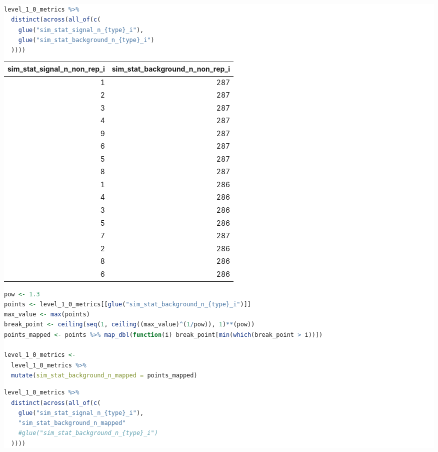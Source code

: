 ``` r
level_1_0_metrics %>%
  distinct(across(all_of(c(
    glue("sim_stat_signal_n_{type}_i"),
    glue("sim_stat_background_n_{type}_i")
  ))))
```

| sim_stat_signal_n\_non_rep_i | sim_stat_background_n\_non_rep_i |
|-----------------------------:|---------------------------------:|
|                            1 |                              287 |
|                            2 |                              287 |
|                            3 |                              287 |
|                            4 |                              287 |
|                            9 |                              287 |
|                            6 |                              287 |
|                            5 |                              287 |
|                            8 |                              287 |
|                            1 |                              286 |
|                            4 |                              286 |
|                            3 |                              286 |
|                            5 |                              286 |
|                            7 |                              287 |
|                            2 |                              286 |
|                            8 |                              286 |
|                            6 |                              286 |

``` r
pow <- 1.3
points <- level_1_0_metrics[[glue("sim_stat_background_n_{type}_i")]]
max_value <- max(points)
break_point <- ceiling(seq(1, ceiling((max_value)^(1/pow)), 1)**(pow))
points_mapped <- points %>% map_dbl(function(i) break_point[min(which(break_point > i))])

level_1_0_metrics <-
  level_1_0_metrics %>%
  mutate(sim_stat_background_n_mapped = points_mapped)
```

``` r
level_1_0_metrics %>%
  distinct(across(all_of(c(
    glue("sim_stat_signal_n_{type}_i"),
    "sim_stat_background_n_mapped"
    #glue("sim_stat_background_n_{type}_i")
  ))))
```
